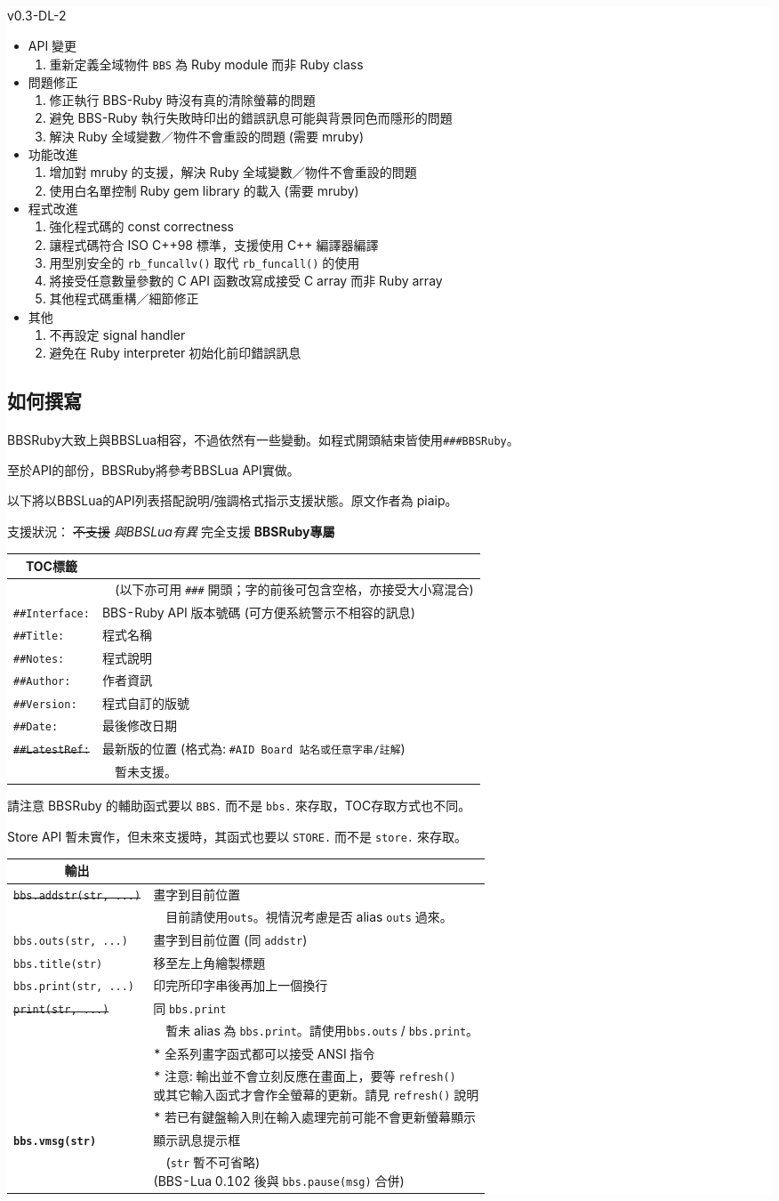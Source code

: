 v0.3-DL-2
* API 變更
    1. 重新定義全域物件 `BBS` 為 Ruby module 而非 Ruby class
* 問題修正
    1. 修正執行 BBS-Ruby 時沒有真的清除螢幕的問題
    2. 避免 BBS-Ruby 執行失敗時印出的錯誤訊息可能與背景同色而隱形的問題
    3. 解決 Ruby 全域變數／物件不會重設的問題 (需要 mruby)
* 功能改進
    1. 增加對 mruby 的支援，解決 Ruby 全域變數／物件不會重設的問題
    2. 使用白名單控制 Ruby gem library 的載入 (需要 mruby)
* 程式改進
    1. 強化程式碼的 const correctness
    2. 讓程式碼符合 ISO C++98 標準，支援使用 C++ 編譯器編譯
    3. 用型別安全的 `rb_funcallv()` 取代 `rb_funcall()` 的使用
    4. 將接受任意數量參數的 C API 函數改寫成接受 C array 而非 Ruby array
    5. 其他程式碼重構／細節修正
* 其他
    1. 不再設定 signal handler
    2. 避免在 Ruby interpreter 初始化前印錯誤訊息

## 如何撰寫

BBSRuby大致上與BBSLua相容，不過依然有一些變動。如程式開頭結束皆使用`###BBSRuby`。

至於API的部份，BBSRuby將參考BBSLua API實做。

以下將以BBSLua的API列表搭配說明/強調格式指示支援狀態。原文作者為 piaip。

支援狀況： ~~不支援~~ _與BBSLua有異_ 完全支援 **BBSRuby專屬**

TOC標籤 ||
 -------------- | ------------------------------------------------
　|　(以下亦可用 `###` 開頭；字的前後可包含空格，亦接受大小寫混合)
`##Interface:`  |BBS-Ruby API 版本號碼 (可方便系統警示不相容的訊息)
`##Title:`      |程式名稱
`##Notes:`      |程式說明
`##Author:`     |作者資訊
`##Version:`    |程式自訂的版號
`##Date:`       |最後修改日期
~~`##LatestRef:`~~  |最新版的位置 (格式為: `#AID Board 站名或任意字串/註解`)
　|　暫未支援。

請注意 BBSRuby 的輔助函式要以 `BBS.` 而不是 `bbs.` 來存取，TOC存取方式也不同。

Store API 暫未實作，但未來支援時，其函式也要以 `STORE.` 而不是 `store.` 來存取。

輸出 ||
 ------------------------ | ---------------------------
~~`bbs.addstr(str, ...)`~~    |畫字到目前位置
　|　目前請使用`outs`。視情況考慮是否 alias `outs` 過來。
`bbs.outs(str, ...)`      |畫字到目前位置 (同 `addstr`)
`bbs.title(str)`          |移至左上角繪製標題
`bbs.print(str, ...)`     |印完所印字串後再加上一個換行
~~`print(str, ...)`~~         |同 `bbs.print`
　|　暫未 alias 為 `bbs.print`。請使用`bbs.outs` / `bbs.print`。
　|* 全系列畫字函式都可以接受 ANSI 指令
　|* 注意: 輸出並不會立刻反應在畫面上，要等 `refresh()` <br> 或其它輸入函式才會作全螢幕的更新。請見 `refresh()` 說明
　|* 若已有鍵盤輸入則在輸入處理完前可能不會更新螢幕顯示
**`bbs.vmsg(str)`**           |顯示訊息提示框
　|　(`str` 暫不可省略) <br> (BBS-Lua 0.102 後與 `bbs.pause(msg)` 合併)

